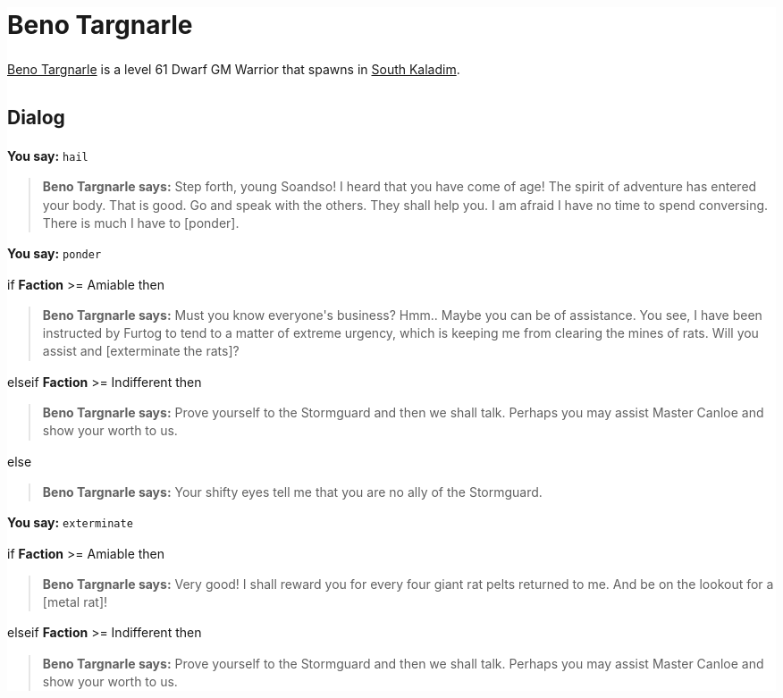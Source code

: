# Beno Targnarle



[Beno Targnarle](/npc/60022) is a level 61 Dwarf GM Warrior that spawns in [South Kaladim](/zone/60).



## Dialog

**You say:** `hail`



>**Beno Targnarle says:** Step forth, young Soandso! I heard that you have come of age! The spirit of adventure has entered your body. That is good. Go and speak with the others. They shall help you. I am afraid I have no time to spend conversing. There is much I have to [ponder].

**You say:** `ponder`



if **Faction** >= Amiable then



>**Beno Targnarle says:** Must you know everyone's business? Hmm.. Maybe you can be of assistance. You see, I have been instructed by Furtog to tend to a matter of extreme urgency, which is keeping me from clearing the mines of rats. Will you assist and [exterminate the rats]?


elseif **Faction** >= Indifferent then



>**Beno Targnarle says:** Prove yourself to the Stormguard and then we shall talk.  Perhaps you may assist Master Canloe and show your worth to us.


else



>**Beno Targnarle says:** Your shifty eyes tell me that you are no ally of the Stormguard.


**You say:** `exterminate`



if **Faction** >= Amiable then



>**Beno Targnarle says:** Very good! I shall reward you for every four giant rat pelts returned to me. And be on the lookout for a [metal rat]!


elseif **Faction** >= Indifferent then



>**Beno Targnarle says:** Prove yourself to the Stormguard and then we shall talk.  Perhaps you may assist Master Canloe and show your worth to us.

